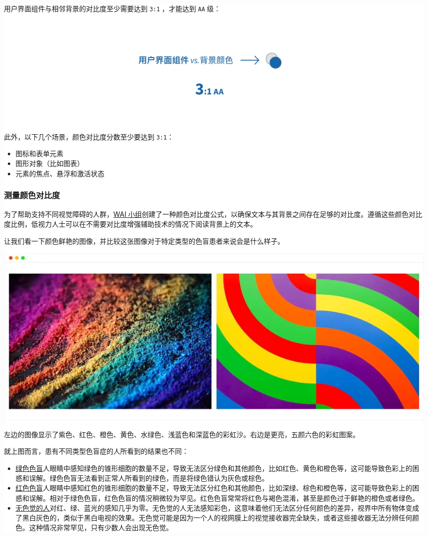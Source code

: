 用户界面组件与相邻背景的对比度至少需要达到 `3:1` ，才能达到 `AA` 级：

![img](./images/ac9c7ffb55e0a6dfc71285fa81031f72.webp )

此外，以下几个场景，颜色对比度分数至少要达到 `3:1`：

*   图标和表单元素
*   图形对象（比如图表）
*   元素的焦点、悬浮和激活状态

### 测量颜色对比度

为了帮助支持不同视觉障碍的人群，[WAI 小组](https://www.w3.org/WAI/about/groups/waiig/)创建了一种颜色对比度公式，以确保文本与其背景之间存在足够的对比度。遵循这些颜色对比度比例，低视力人士可以在不需要对比度增强辅助技术的情况下阅读背景上的文本。

让我们看一下颜色鲜艳的图像，并比较这张图像对于特定类型的色盲患者来说会是什么样子。

![img](./images/2b8593013ac806ebef2637f4b987ce3c.webp )

左边的图像显示了紫色、红色、橙色、黄色、水绿色、浅蓝色和深蓝色的彩虹沙。右边是更亮，五颜六色的彩虹图案。

就上图而言，患有不同类型色盲症的人所看到的结果也不同：

*   [绿色色盲](https://www.color-blindness.com/deuteranopia-red-green-color-blindness/)人眼睛中感知绿色的锥形细胞的数量不足，导致无法区分绿色和其他颜色，比如红色、黄色和橙色等，这可能导致色彩上的困惑和误解。绿色色盲无法看到正常人所看到的绿色，而是将绿色错认为灰色或棕色。
*   [红色色盲](https://www.color-blindness.com/protanopia-red-green-color-blindness/)人眼睛中感知红色的锥形细胞的数量不足，导致无法区分红色和其他颜色，比如深绿、棕色和橙色等，这可能导致色彩上的困惑和误解。相对于绿色色盲，红色色盲的情况稍微较为罕见。红色色盲常常将红色与褐色混淆，甚至是颜色过于鲜艳的橙色或者绿色。
*   [无色觉的人](https://www.color-blindness.com/2007/07/20/monochromacy-complete-color-blindness/)对红、绿、蓝光的感知几乎为零。无色觉的人无法感知彩色，这意味着他们无法区分任何颜色的差异，视界中所有物体变成了黑白灰色的，类似于黑白电视的效果。无色觉可能是因为一个人的视网膜上的视觉接收器完全缺失，或者这些接收器无法分辨任何颜色。这种情况非常罕见，只有少数人会出现无色觉。
